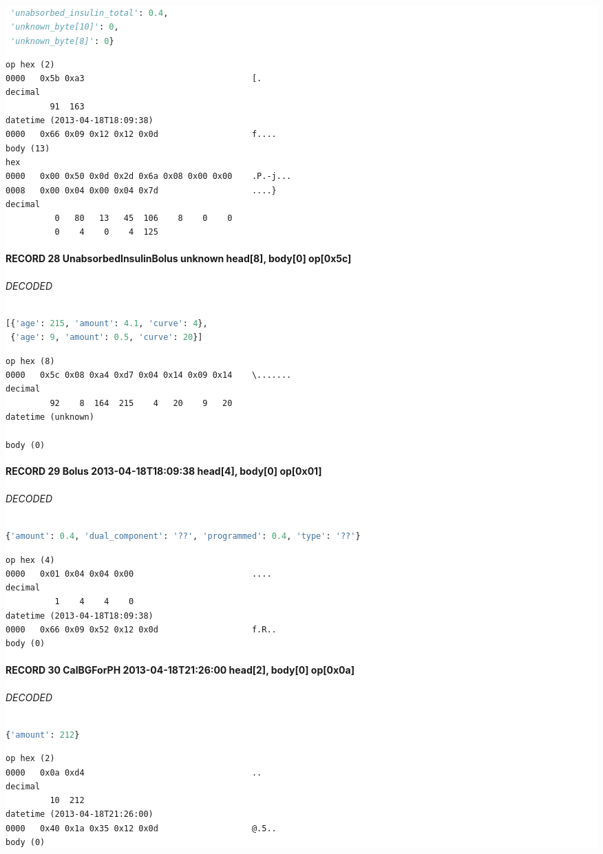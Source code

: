 ```python
 'unabsorbed_insulin_total': 0.4,
 'unknown_byte[10]': 0,
 'unknown_byte[8]': 0}
```
    op hex (2)
    0000   0x5b 0xa3                                  [.
    decimal
             91  163
    datetime (2013-04-18T18:09:38)
    0000   0x66 0x09 0x12 0x12 0x0d                   f....
    body (13)
    hex
    0000   0x00 0x50 0x0d 0x2d 0x6a 0x08 0x00 0x00    .P.-j...
    0008   0x00 0x04 0x00 0x04 0x7d                   ....}
    decimal
              0   80   13   45  106    8    0    0
              0    4    0    4  125

#### RECORD 28 UnabsorbedInsulinBolus unknown head[8], body[0] op[0x5c]
###### DECODED
```python
[{'age': 215, 'amount': 4.1, 'curve': 4},
 {'age': 9, 'amount': 0.5, 'curve': 20}]
```
    op hex (8)
    0000   0x5c 0x08 0xa4 0xd7 0x04 0x14 0x09 0x14    \.......
    decimal
             92    8  164  215    4   20    9   20
    datetime (unknown)

    body (0)

#### RECORD 29 Bolus 2013-04-18T18:09:38 head[4], body[0] op[0x01]
###### DECODED
```python
{'amount': 0.4, 'dual_component': '??', 'programmed': 0.4, 'type': '??'}
```
    op hex (4)
    0000   0x01 0x04 0x04 0x00                        ....
    decimal
              1    4    4    0
    datetime (2013-04-18T18:09:38)
    0000   0x66 0x09 0x52 0x12 0x0d                   f.R..
    body (0)

#### RECORD 30 CalBGForPH 2013-04-18T21:26:00 head[2], body[0] op[0x0a]
###### DECODED
```python
{'amount': 212}
```
    op hex (2)
    0000   0x0a 0xd4                                  ..
    decimal
             10  212
    datetime (2013-04-18T21:26:00)
    0000   0x40 0x1a 0x35 0x12 0x0d                   @.5..
    body (0)
